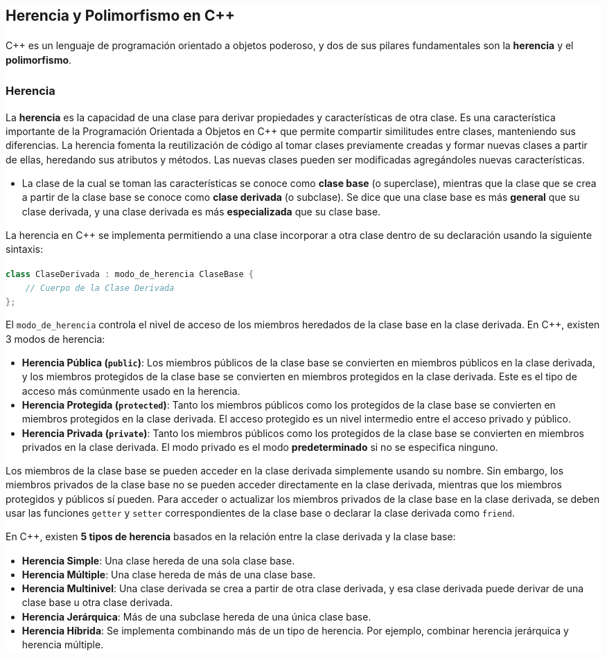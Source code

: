 ## Herencia y Polimorfismo en C++

C++ es un lenguaje de programación orientado a objetos poderoso, y dos de sus pilares fundamentales son la **herencia** y el **polimorfismo**.

### Herencia

La **herencia** es la capacidad de una clase para derivar propiedades y características de otra clase. Es una característica importante de la Programación Orientada a Objetos en C++ que permite compartir similitudes entre clases, manteniendo sus diferencias. La herencia fomenta la reutilización de código al tomar clases previamente creadas y formar nuevas clases a partir de ellas, heredando sus atributos y métodos. Las nuevas clases pueden ser modificadas agregándoles nuevas características.

*   La clase de la cual se toman las características se conoce como **clase base** (o superclase), mientras que la clase que se crea a partir de la clase base se conoce como **clase derivada** (o subclase). Se dice que una clase base es más **general** que su clase derivada, y una clase derivada es más **especializada** que su clase base.

La herencia en C++ se implementa permitiendo a una clase incorporar a otra clase dentro de su declaración usando la siguiente sintaxis:

```c++
class ClaseDerivada : modo_de_herencia ClaseBase {
    // Cuerpo de la Clase Derivada
};
```

El `modo_de_herencia` controla el nivel de acceso de los miembros heredados de la clase base en la clase derivada. En C++, existen 3 modos de herencia:

*   **Herencia Pública (`public`)**: Los miembros públicos de la clase base se convierten en miembros públicos en la clase derivada, y los miembros protegidos de la clase base se convierten en miembros protegidos en la clase derivada. Este es el tipo de acceso más comúnmente usado en la herencia.
*   **Herencia Protegida (`protected`)**: Tanto los miembros públicos como los protegidos de la clase base se convierten en miembros protegidos en la clase derivada. El acceso protegido es un nivel intermedio entre el acceso privado y público.
*   **Herencia Privada (`private`)**: Tanto los miembros públicos como los protegidos de la clase base se convierten en miembros privados en la clase derivada. El modo privado es el modo **predeterminado** si no se especifica ninguno.

Los miembros de la clase base se pueden acceder en la clase derivada simplemente usando su nombre. Sin embargo, los miembros privados de la clase base no se pueden acceder directamente en la clase derivada, mientras que los miembros protegidos y públicos sí pueden. Para acceder o actualizar los miembros privados de la clase base en la clase derivada, se deben usar las funciones `getter` y `setter` correspondientes de la clase base o declarar la clase derivada como `friend`.

En C++, existen **5 tipos de herencia** basados en la relación entre la clase derivada y la clase base:

*   **Herencia Simple**: Una clase hereda de una sola clase base.
*   **Herencia Múltiple**: Una clase hereda de más de una clase base.
*   **Herencia Multinivel**: Una clase derivada se crea a partir de otra clase derivada, y esa clase derivada puede derivar de una clase base u otra clase derivada.
*   **Herencia Jerárquica**: Más de una subclase hereda de una única clase base.
*   **Herencia Híbrida**: Se implementa combinando más de un tipo de herencia. Por ejemplo, combinar herencia jerárquica y herencia múltiple.
